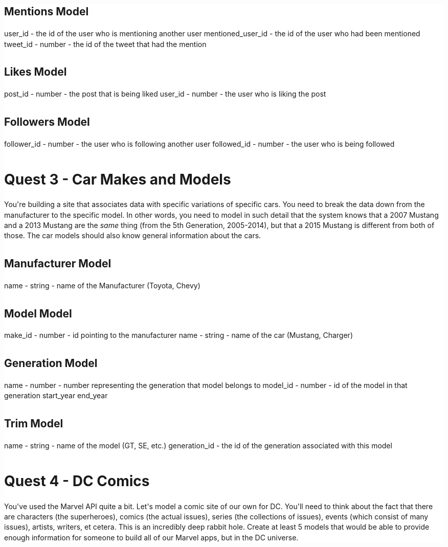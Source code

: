 ## Mentions Model
user_id - the id of the user who is mentioning another user
mentioned_user_id - the id of the user who had been mentioned
tweet_id - number - the id of the tweet that had the mention

## Likes Model
post_id - number - the post that is being liked
user_id - number - the user who is liking the post

## Followers Model
follower_id - number - the user who is following another user
followed_id - number - the user who is being followed



# Quest 3 - Car Makes and Models

You're building a site that associates data with specific variations of specific cars. You need to break the data down from the manufacturer to the specific model. In other words, you need to model in such detail that the system knows that a 2007 Mustang and a 2013 Mustang are the _same_ thing (from the 5th Generation, 2005-2014), but that a 2015 Mustang is different from both of those. The car models should also know general information about the cars.

## Manufacturer Model
name - string - name of the Manufacturer (Toyota, Chevy)

## Model Model
make_id - number - id pointing to the manufacturer
name - string - name of the car (Mustang, Charger)

## Generation Model
name - number - number representing the generation that model belongs to
model_id - number - id of the model in that generation
start_year
end_year

## Trim Model
name - string - name of the model (GT, SE, etc.)
generation_id - the id of the generation associated with this model



# Quest 4 - DC Comics

You've used the Marvel API quite a bit. Let's model a comic site of our own for DC. You'll need to think about the fact that there are characters (the superheroes), comics (the actual issues), series (the collections of issues), events (which consist of many issues), artists, writers, et cetera. This is an incredibly deep rabbit hole. Create at least 5 models that would be able to provide enough information for someone to build all of our Marvel apps, but in the DC universe.
